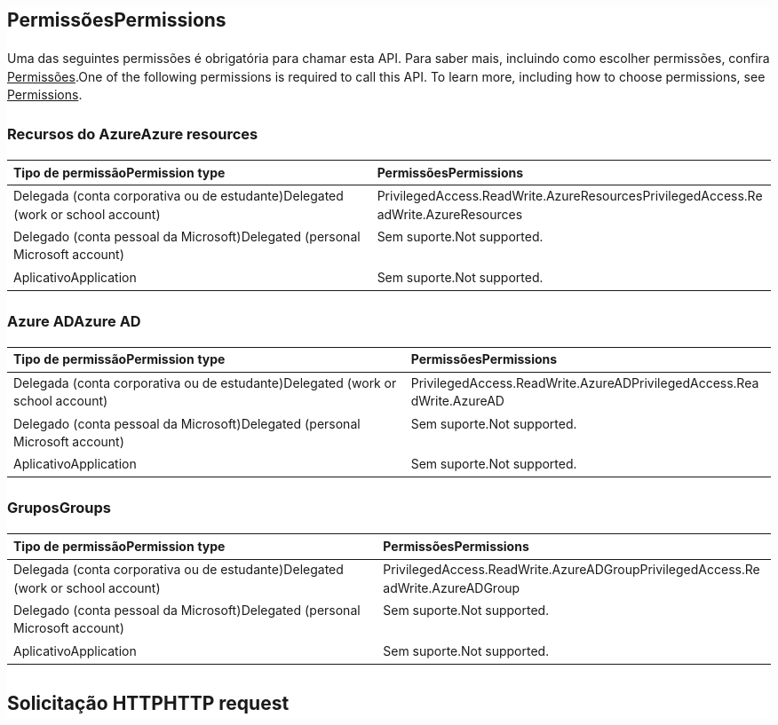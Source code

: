 ## <a name="permissions"></a><span data-ttu-id="aeeec-128">Permissões</span><span class="sxs-lookup"><span data-stu-id="aeeec-128">Permissions</span></span>

<span data-ttu-id="aeeec-p103">Uma das seguintes permissões é obrigatória para chamar esta API. Para saber mais, incluindo como escolher permissões, confira [Permissões](/graph/permissions-reference#privileged-access-permissions).</span><span class="sxs-lookup"><span data-stu-id="aeeec-p103">One of the following permissions is required to call this API. To learn more, including how to choose permissions, see [Permissions](/graph/permissions-reference#privileged-access-permissions).</span></span>

### <a name="azure-resources"></a><span data-ttu-id="aeeec-131">Recursos do Azure</span><span class="sxs-lookup"><span data-stu-id="aeeec-131">Azure resources</span></span>

| <span data-ttu-id="aeeec-132">Tipo de permissão</span><span class="sxs-lookup"><span data-stu-id="aeeec-132">Permission type</span></span> | <span data-ttu-id="aeeec-133">Permissões</span><span class="sxs-lookup"><span data-stu-id="aeeec-133">Permissions</span></span> |
|:--------------- |:----------- |
| <span data-ttu-id="aeeec-134">Delegada (conta corporativa ou de estudante)</span><span class="sxs-lookup"><span data-stu-id="aeeec-134">Delegated (work or school account)</span></span> | <span data-ttu-id="aeeec-135">PrivilegedAccess.ReadWrite.AzureResources</span><span class="sxs-lookup"><span data-stu-id="aeeec-135">PrivilegedAccess.ReadWrite.AzureResources</span></span> |
| <span data-ttu-id="aeeec-136">Delegado (conta pessoal da Microsoft)</span><span class="sxs-lookup"><span data-stu-id="aeeec-136">Delegated (personal Microsoft account)</span></span> | <span data-ttu-id="aeeec-137">Sem suporte.</span><span class="sxs-lookup"><span data-stu-id="aeeec-137">Not supported.</span></span> |
| <span data-ttu-id="aeeec-138">Aplicativo</span><span class="sxs-lookup"><span data-stu-id="aeeec-138">Application</span></span> | <span data-ttu-id="aeeec-139">Sem suporte.</span><span class="sxs-lookup"><span data-stu-id="aeeec-139">Not supported.</span></span> |

### <a name="azure-ad"></a><span data-ttu-id="aeeec-140">Azure AD</span><span class="sxs-lookup"><span data-stu-id="aeeec-140">Azure AD</span></span>

| <span data-ttu-id="aeeec-141">Tipo de permissão</span><span class="sxs-lookup"><span data-stu-id="aeeec-141">Permission type</span></span> | <span data-ttu-id="aeeec-142">Permissões</span><span class="sxs-lookup"><span data-stu-id="aeeec-142">Permissions</span></span> |
|:--------------- |:----------- |
| <span data-ttu-id="aeeec-143">Delegada (conta corporativa ou de estudante)</span><span class="sxs-lookup"><span data-stu-id="aeeec-143">Delegated (work or school account)</span></span> | <span data-ttu-id="aeeec-144">PrivilegedAccess.ReadWrite.AzureAD</span><span class="sxs-lookup"><span data-stu-id="aeeec-144">PrivilegedAccess.ReadWrite.AzureAD</span></span> |
| <span data-ttu-id="aeeec-145">Delegado (conta pessoal da Microsoft)</span><span class="sxs-lookup"><span data-stu-id="aeeec-145">Delegated (personal Microsoft account)</span></span> | <span data-ttu-id="aeeec-146">Sem suporte.</span><span class="sxs-lookup"><span data-stu-id="aeeec-146">Not supported.</span></span> |
| <span data-ttu-id="aeeec-147">Aplicativo</span><span class="sxs-lookup"><span data-stu-id="aeeec-147">Application</span></span> | <span data-ttu-id="aeeec-148">Sem suporte.</span><span class="sxs-lookup"><span data-stu-id="aeeec-148">Not supported.</span></span> |

### <a name="groups"></a><span data-ttu-id="aeeec-149">Grupos</span><span class="sxs-lookup"><span data-stu-id="aeeec-149">Groups</span></span>

|<span data-ttu-id="aeeec-150">Tipo de permissão</span><span class="sxs-lookup"><span data-stu-id="aeeec-150">Permission type</span></span> | <span data-ttu-id="aeeec-151">Permissões</span><span class="sxs-lookup"><span data-stu-id="aeeec-151">Permissions</span></span> |
|:-------------- |:----------- |
| <span data-ttu-id="aeeec-152">Delegada (conta corporativa ou de estudante)</span><span class="sxs-lookup"><span data-stu-id="aeeec-152">Delegated (work or school account)</span></span> | <span data-ttu-id="aeeec-153">PrivilegedAccess.ReadWrite.AzureADGroup</span><span class="sxs-lookup"><span data-stu-id="aeeec-153">PrivilegedAccess.ReadWrite.AzureADGroup</span></span> |
| <span data-ttu-id="aeeec-154">Delegado (conta pessoal da Microsoft)</span><span class="sxs-lookup"><span data-stu-id="aeeec-154">Delegated (personal Microsoft account)</span></span> | <span data-ttu-id="aeeec-155">Sem suporte.</span><span class="sxs-lookup"><span data-stu-id="aeeec-155">Not supported.</span></span> |
| <span data-ttu-id="aeeec-156">Aplicativo</span><span class="sxs-lookup"><span data-stu-id="aeeec-156">Application</span></span> | <span data-ttu-id="aeeec-157">Sem suporte.</span><span class="sxs-lookup"><span data-stu-id="aeeec-157">Not supported.</span></span> |

## <a name="http-request"></a><span data-ttu-id="aeeec-158">Solicitação HTTP</span><span class="sxs-lookup"><span data-stu-id="aeeec-158">HTTP request</span></span>
